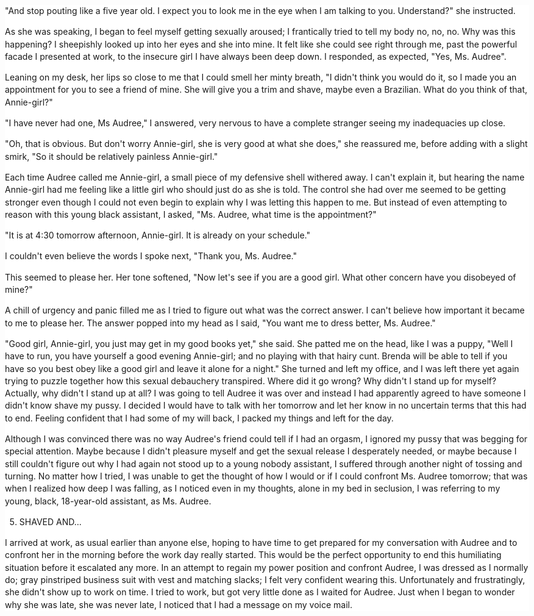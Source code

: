  "And stop pouting like a five year old. I expect you to look me in the eye when I am talking to you. Understand?" she instructed. 

 As she was speaking, I began to feel myself getting sexually aroused; I frantically tried to tell my body no, no, no. Why was this happening? I sheepishly looked up into her eyes and she into mine. It felt like she could see right through me, past the powerful facade I presented at work, to the insecure girl I have always been deep down. I responded, as expected, "Yes, Ms. Audree". 

 Leaning on my desk, her lips so close to me that I could smell her minty breath, "I didn't think you would do it, so I made you an appointment for you to see a friend of mine. She will give you a trim and shave, maybe even a Brazilian. What do you think of that, Annie-girl?" 

 "I have never had one, Ms Audree," I answered, very nervous to have a complete stranger seeing my inadequacies up close. 

 "Oh, that is obvious. But don't worry Annie-girl, she is very good at what she does," she reassured me, before adding with a slight smirk, "So it should be relatively painless Annie-girl." 

 Each time Audree called me Annie-girl, a small piece of my defensive shell withered away. I can't explain it, but hearing the name Annie-girl had me feeling like a little girl who should just do as she is told. The control she had over me seemed to be getting stronger even though I could not even begin to explain why I was letting this happen to me. But instead of even attempting to reason with this young black assistant, I asked, "Ms. Audree, what time is the appointment?" 

 "It is at 4:30 tomorrow afternoon, Annie-girl. It is already on your schedule." 

 I couldn't even believe the words I spoke next, "Thank you, Ms. Audree." 

 This seemed to please her. Her tone softened, "Now let's see if you are a good girl. What other concern have you disobeyed of mine?" 

 A chill of urgency and panic filled me as I tried to figure out what was the correct answer. I can't believe how important it became to me to please her. The answer popped into my head as I said, "You want me to dress better, Ms. Audree." 

 "Good girl, Annie-girl, you just may get in my good books yet," she said. She patted me on the head, like I was a puppy, "Well I have to run, you have yourself a good evening Annie-girl; and no playing with that hairy cunt. Brenda will be able to tell if you have so you best obey like a good girl and leave it alone for a night." She turned and left my office, and I was left there yet again trying to puzzle together how this sexual debauchery transpired. Where did it go wrong? Why didn't I stand up for myself? Actually, why didn't I stand up at all? I was going to tell Audree it was over and instead I had apparently agreed to have someone I didn't know shave my pussy. I decided I would have to talk with her tomorrow and let her know in no uncertain terms that this had to end. Feeling confident that I had some of my will back, I packed my things and left for the day. 

 Although I was convinced there was no way Audree's friend could tell if I had an orgasm, I ignored my pussy that was begging for special attention. Maybe because I didn't pleasure myself and get the sexual release I desperately needed, or maybe because I still couldn't figure out why I had again not stood up to a young nobody assistant, I suffered through another night of tossing and turning. No matter how I tried, I was unable to get the thought of how I would or if I could confront Ms. Audree tomorrow; that was when I realized how deep I was falling, as I noticed even in my thoughts, alone in my bed in seclusion, I was referring to my young, black, 18-year-old assistant, as Ms. Audree. 

 5. SHAVED AND... 

 I arrived at work, as usual earlier than anyone else, hoping to have time to get prepared for my conversation with Audree and to confront her in the morning before the work day really started. This would be the perfect opportunity to end this humiliating situation before it escalated any more. In an attempt to regain my power position and confront Audree, I was dressed as I normally do; gray pinstriped business suit with vest and matching slacks; I felt very confident wearing this. Unfortunately and frustratingly, she didn't show up to work on time. I tried to work, but got very little done as I waited for Audree. Just when I began to wonder why she was late, she was never late, I noticed that I had a message on my voice mail. 
